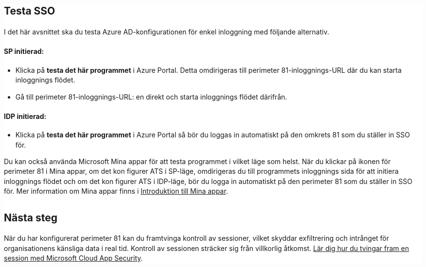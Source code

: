 ## <a name="test-sso"></a>Testa SSO 

I det här avsnittet ska du testa Azure AD-konfigurationen för enkel inloggning med följande alternativ. 

#### <a name="sp-initiated"></a>SP initierad:

* Klicka på **testa det här programmet** i Azure Portal. Detta omdirigeras till perimeter 81-inloggnings-URL där du kan starta inloggnings flödet.  

* Gå till perimeter 81-inloggnings-URL: en direkt och starta inloggnings flödet därifrån.

#### <a name="idp-initiated"></a>IDP initierad:

* Klicka på **testa det här programmet** i Azure Portal så bör du loggas in automatiskt på den omkrets 81 som du ställer in SSO för.

Du kan också använda Microsoft Mina appar för att testa programmet i vilket läge som helst. När du klickar på ikonen för perimeter 81 i Mina appar, om det kon figurer ATS i SP-läge, omdirigeras du till programmets inloggnings sida för att initiera inloggnings flödet och om det kon figurer ATS i IDP-läge, bör du logga in automatiskt på den perimeter 81 som du ställer in SSO för. Mer information om Mina appar finns i [Introduktion till Mina appar](../user-help/my-apps-portal-end-user-access.md).

## <a name="next-steps"></a>Nästa steg

När du har konfigurerat perimeter 81 kan du framtvinga kontroll av sessioner, vilket skyddar exfiltrering och intrånget för organisationens känsliga data i real tid. Kontroll av sessionen sträcker sig från villkorlig åtkomst. [Lär dig hur du tvingar fram en session med Microsoft Cloud App Security](/cloud-app-security/proxy-deployment-any-app).
